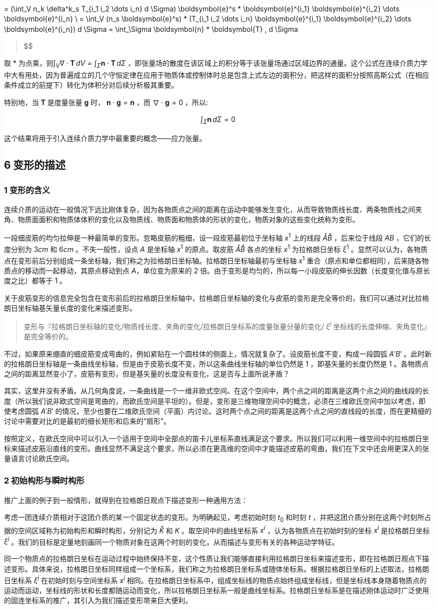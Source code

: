= (\int_V n_k \delta^k_s T_{i_1 i_2 \dots i_n} d \Sigma) \boldsymbol{e}^s * \boldsymbol{e}^{i_1} \boldsymbol{e}^{i_2} \dots \boldsymbol{e}^{i_n} \\
= \int_V (n_s \boldsymbol{e}^s) * (T_{i_1 i_2 \dots i_n} \boldsymbol{e}^{i_1} \boldsymbol{e}^{i_2} \dots \boldsymbol{e}^{i_n}) d \Sigma
= \int_\Sigma \boldsymbol{n} * \boldsymbol{T} \, d \Sigma
> $$

取 $*$ 为点乘，则$\int_V \nabla \cdot \boldsymbol{T} \, dV = \int_\Sigma \boldsymbol{n} \cdot \boldsymbol{T} \, d \Sigma$ ，即张量场的散度在该区域上的积分等于该张量场通过区域边界的通量。这个公式在连续介质力学中大有用处，因为普遍成立的几个守恒定律在应用于物质体或控制体时总是包含上式左边的面积分，把这样的面积分按照高斯公式（在相应条件成立的前提下）转化为体积分对后续分析极其重要。

特别地，当 $\boldsymbol{T}$ 是度量张量 $\boldsymbol{g}$ 时， $\boldsymbol{n} \cdot \boldsymbol{g} = \boldsymbol{n}$ ，而 $\nabla \cdot \boldsymbol{g} = 0$ ，所以:

$$
\int_\Sigma \boldsymbol{n} \, d\Sigma = 0
$$

这个结果将用于引入连续介质力学中最重要的概念——应力张量。

## 6 变形的描述

### 1 变形的含义

连续介质的运动在一般情况下远比刚体复杂，因为各物质点之间的距离在运动中能够发生变化，从而导致物质线长度、两条物质线之间夹角、物质面面积和物质体体积的变化以及物质线、物质面和物质体的形状的变化，物质对象的这些变化统称为变形。

一段细皮筋的均匀拉伸是一种最简单的变形。忽略皮筋的粗细，设一段皮筋最初位于坐标轴 $x^1$ 上的线段 $\mathring{A} \mathring{B}$ ，后来位于线段 $AB$ ，它们的长度分别为 $3cm$ 和 $6 cm$ 。不失一般性，设点 $A$ 是坐标轴 $x^1$ 的原点。取皮筋 $\mathring{A} \mathring{B}$ 各点的坐标 $x^1$ 为拉格朗日坐标 $\xi^1$ 。显然可以认为，各物质点在变形前后分别组成一条坐标轴，我们称之为拉格朗日坐标轴。拉格朗日坐标轴最初与坐标轴 $x^1$ 重合（原点和单位都相同），后来随各物质点的移动而一起移动，其原点移动到点 $A$，单位变为原来的 $2$ 倍。由于变形是均匀的，所以每一小段皮筋的伸长因数（长度变化值与原长度之比）都等于 $1$ 。

关于皮筋变形的信息完全包含在变形前后的拉格朗日坐标轴中，拉格朗日坐标轴的变化与皮筋的变形是完全等价的，我们可以通过对比拉格朗日坐标轴基矢量长度的变化来描述变形。

> 变形与『拉格朗日坐标轴的变化/物质线长度、夹角的变化/拉格朗日坐标系的度量张量分量的变化/ $\xi^i$ 坐标线的长度伸缩、夹角变化』是完全等价的。

不过，如果原来绷直的细皮筋变成弯曲的，例如紧贴在一个圆柱体的侧面上，情况就复杂了。设皮筋长度不变，构成一段圆弧 $A' B'$ 。此时新的拉格朗日坐标轴是一条曲线坐标轴，但是由于皮筋长度不变，所以这条曲线坐标轴的单位仍然是 $1$ ，即基矢量的长度仍然是 $1$ 。各物质点之间的距离显然变小了，皮筋有变形，但是基矢量的长度没有变化，这是否与上面所说矛盾？

其实，这里并没有矛盾。从几何角度说，一条曲线是一个一维非欧式空间。在这个空间中，两个点之间的距离是这两个点之间的曲线段的长度（所以我们说非欧式空间是弯曲的，而欧氏空间是平坦的）。但是，变形是三维物理空间中的概念，必须在三维欧氏空间中加以考虑，即使考虑圆弧 $A' B'$ 的情况，至少也要在二维欧氏空间（平面）内讨论。这时两个点之间的距离是这两个点之间的直线段的长度，而在更精细的讨论中需要对比的是最初的细长矩形和后来的“扇形”。

按照定义，在欧氏空间中可以引入一个适用于空间中全部点的笛卡儿坐标系直线满足这个要求。所以我们可以利用一维空间中的拉格朗日坐标来描述皮筋沿直线的变形。曲线显然不满足这个要求，所以必须在更高维的空间中才能描述皮筋的弯曲，我们在下文中还会用更深入的张量语言讨论欧氏空间。

### 2 初始构形与瞬时构形

推广上面的例子到一般情形，就得到在拉格朗日观点下描述变形一种通用方法：

考虑一团连续介质相对于这团介质的某一个固定状态的变形。为明确起见，考虑初始时刻 $t_0$ 和时刻 $t$ ，并把这团介质分别在这两个时刻所占据的空间区域称为初始构形和瞬时构形，分别记为 $\mathring{K}$ 和 $K$ 。取空间中的曲线坐标系 $x^i$ ，认为各物质点在初始时刻的坐标 $x^i$ 是拉格朗日坐标 $\xi^i$ 。我们的目标是定量地刻画同一个物质对象在这两个时刻的变化，从而描述与变形有关的各种运动学特征。

同一个物质点的拉格朗日坐标在运动过程中始终保持不变，这个性质让我们能够直接利用拉格朗日坐标来描述变形，即在拉格朗日观点下描述变形。具体来说，拉格朗日坐标同样组成一个坐标系，我们称之为拉格朗日坐标系或随体坐标系。根据拉格朗日坐标的上述取法，拉格朗日坐标系 $\xi^i$ 在初始时刻与空间坐标系 $x^i$ 相同。在拉格朗日坐标系中，组成坐标线的物质点始终组成坐标线，但是坐标线本身随着物质点的运动而运动，坐标线的形状和长度都随运动而变化，所以拉格朗日坐标系一般是曲线坐标系。拉格朗日坐标系是在描述刚体运动时广泛使用的固连坐标系的推广，其引入为我们描述变形带来巨大便利。
